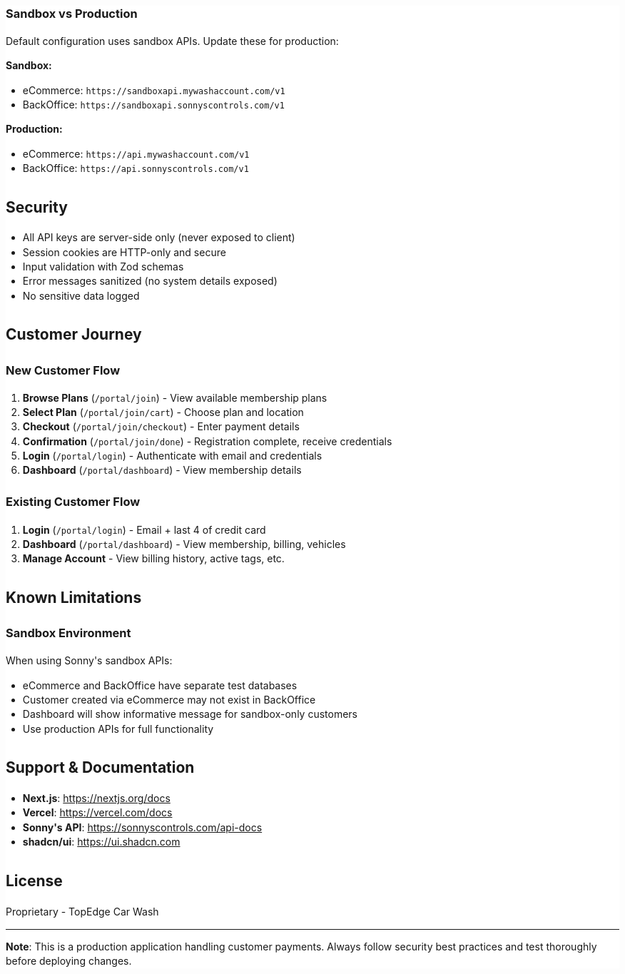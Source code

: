 ### Sandbox vs Production

Default configuration uses sandbox APIs. Update these for production:

**Sandbox:**
- eCommerce: `https://sandboxapi.mywashaccount.com/v1`
- BackOffice: `https://sandboxapi.sonnyscontrols.com/v1`

**Production:**
- eCommerce: `https://api.mywashaccount.com/v1`
- BackOffice: `https://api.sonnyscontrols.com/v1`

## Security

- All API keys are server-side only (never exposed to client)
- Session cookies are HTTP-only and secure
- Input validation with Zod schemas
- Error messages sanitized (no system details exposed)
- No sensitive data logged

## Customer Journey

### New Customer Flow

1. **Browse Plans** (`/portal/join`) - View available membership plans
2. **Select Plan** (`/portal/join/cart`) - Choose plan and location
3. **Checkout** (`/portal/join/checkout`) - Enter payment details
4. **Confirmation** (`/portal/join/done`) - Registration complete, receive credentials
5. **Login** (`/portal/login`) - Authenticate with email and credentials
6. **Dashboard** (`/portal/dashboard`) - View membership details

### Existing Customer Flow

1. **Login** (`/portal/login`) - Email + last 4 of credit card
2. **Dashboard** (`/portal/dashboard`) - View membership, billing, vehicles
3. **Manage Account** - View billing history, active tags, etc.

## Known Limitations

### Sandbox Environment

When using Sonny's sandbox APIs:
- eCommerce and BackOffice have separate test databases
- Customer created via eCommerce may not exist in BackOffice
- Dashboard will show informative message for sandbox-only customers
- Use production APIs for full functionality

## Support & Documentation

- **Next.js**: https://nextjs.org/docs
- **Vercel**: https://vercel.com/docs
- **Sonny's API**: https://sonnyscontrols.com/api-docs
- **shadcn/ui**: https://ui.shadcn.com

## License

Proprietary - TopEdge Car Wash

---

**Note**: This is a production application handling customer payments. Always follow security best practices and test thoroughly before deploying changes.

